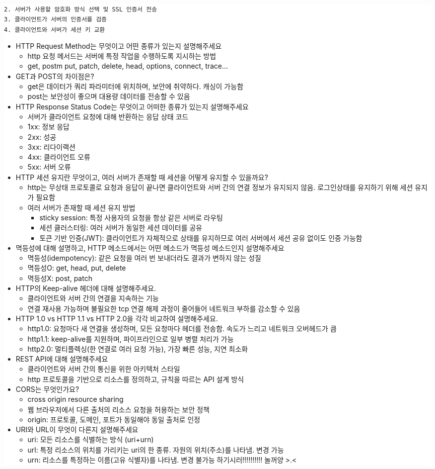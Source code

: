     2. 서버가 사용할 암호화 방식 선택 및 SSL 인증서 전송
    3. 클라이언트가 서버의 인증서를 검증
    4. 클라이언트와 서버가 세션 키 교환
  - HTTP Request Method는 무엇이고 어떤 종류가 있는지 설명해주세요
    - http 요청 메서드는 서버에 특정 작업을 수행하도록 지시하는 방법
    - get, postm put, patch, delete, head, options, connect, trace...
  - GET과 POST의 차이점은?
    - get은 데이터가 쿼리 파라미터에 위치하며, 보안에 취약하다. 캐싱이 가능함
    - post는 보안성이 좋으며 대용량 데이터를 전송할 수 있음
  - HTTP Response Status Code는 무엇이고 어떠한 종류가 있는지 설명해주세요
    - 서버가 클라이언트 요청에 대해 반환하는 응답 상태 코드
    - 1xx: 정보 응답
    - 2xx: 성공
    - 3xx: 리다이랙션
    - 4xx: 클라이언트 오류
    - 5xx: 서버 오류 
  - HTTP 세션 유지란 무엇이고, 여러 서버가 존재할 때 세션을 어떻게 유지할 수 있을까요?
    - http는 무상태 프로토콜로 요청과 응답이 끝나면 클라이언트와 서버 간의 연결 정보가 유지되지 않음. 로그인상태를 유지하기 위해 세션 유지가 필요함
    - 여러 서버가 존재할 때 세션 유지 방법
      - sticky session: 특정 사용자의 요청을 항상 같은 서버로 라우팅
      - 세션 클러스터링: 여러 서버가 동일한 세션 데이터를 공유
      - 토큰 기반 인증(JWT): 클라이언트가 자체적으로 상태를 유지하므로 여러 서버에서 세션 공유 없이도 인증 가능함
  - 멱등성에 대해 설명하고, HTTP 메소드에서는 어떤 메소드가 멱등성 메소드인지 설명해주세요
    - 멱등성(idempotency): 같은 요청을 여러 번 보내더라도 결과가 변하지 않는 성질
    - 멱등성O: get, head, put, delete
    - 멱등성X: post, patch
  - HTTP의 Keep-alive 헤더에 대해 설명해주세요.
    - 클라이언트와 서버 간의 연결을 지속하는 기능
    - 연결 재사용 가능하며 불필요한 tcp 연결 해제 과정이 줄어들어 네트워크 부하를 감소할 수 있음
  - HTTP 1.0 vs HTTP 1.1 vs HTTP 2.0을 각각 비교하여 설명해주세요.
    - http1.0: 요청마다 새 연결을 생성하며, 모든 요청마다 헤더를 전송함. 속도가 느리고 네트워크 오버헤드가 큼
    - http1.1: keep-alive를 지원하며, 파이프라인으로 일부 병렬 처리가 가능
    - http2.0: 멀티플렉싱(한 연결로 여러 요청 가능), 가장 빠른 성능, 지연 최소화
- REST API에 대해 설명해주세요
  - 클라이언트와 서버 간의 통신을 위한 아키텍처 스타일
  - http 프로토콜을 기반으로 리소스를 정의하고, 규칙을 따르는 API 설계 방식
- CORS는 무엇인가요?
  - cross origin resource sharing
  - 웹 브라우저에서 다른 출처의 리소스 요청을 허용하는 보안 정책
  - origin: 프로토콜, 도메인, 포트가 동일해야 동일 출처로 인정
- URI와 URL이 무엇이 다른지 설명해주세요
  - uri: 모든 리소스를 식별하는 방식 (uri+urn)
  - url: 특정 리소스의 위치를 가리키는 uri의 한 종류. 자원의 위치(주소)를 나타냄. 변경 가능
  - urn: 리소스를 특정하는 이름(고유 식별자)를 나타냄. 변경 불가능
하기시러!!!!!!!!!! 놀꺼양 >.<